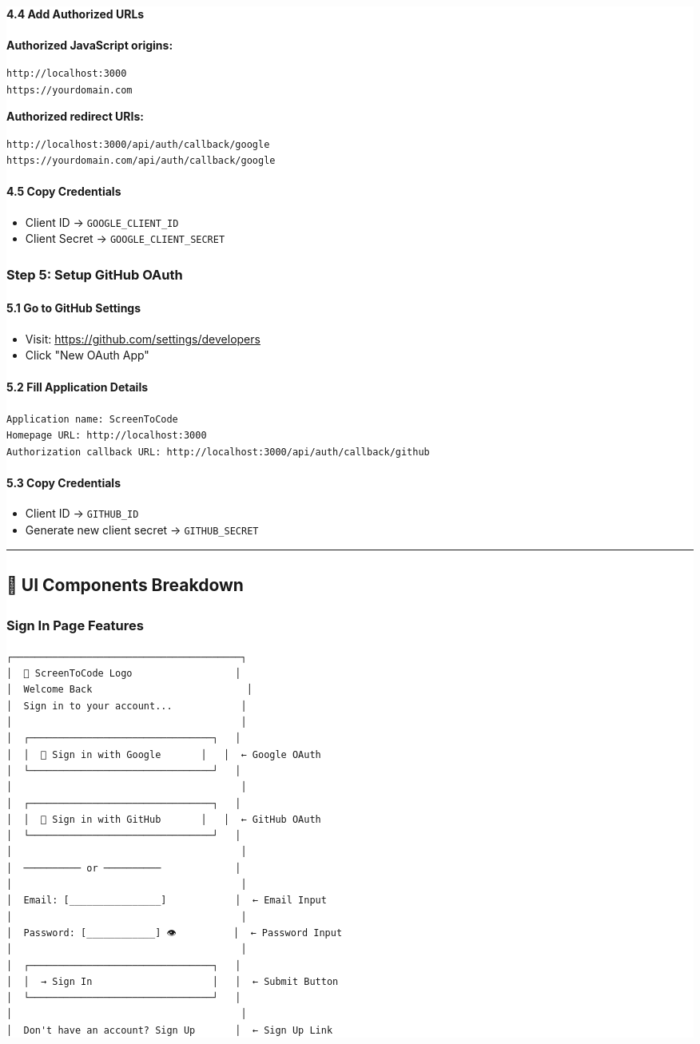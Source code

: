 #### 4.4 Add Authorized URLs
**Authorized JavaScript origins:**
```
http://localhost:3000
https://yourdomain.com
```

**Authorized redirect URIs:**
```
http://localhost:3000/api/auth/callback/google
https://yourdomain.com/api/auth/callback/google
```

#### 4.5 Copy Credentials
- Client ID → `GOOGLE_CLIENT_ID`
- Client Secret → `GOOGLE_CLIENT_SECRET`

### Step 5: Setup GitHub OAuth

#### 5.1 Go to GitHub Settings
- Visit: https://github.com/settings/developers
- Click "New OAuth App"

#### 5.2 Fill Application Details
```
Application name: ScreenToCode
Homepage URL: http://localhost:3000
Authorization callback URL: http://localhost:3000/api/auth/callback/github
```

#### 5.3 Copy Credentials
- Client ID → `GITHUB_ID`
- Generate new client secret → `GITHUB_SECRET`

---

## 🎨 UI Components Breakdown

### Sign In Page Features

```tsx
┌────────────────────────────────────────┐
│  🌟 ScreenToCode Logo                  │
│  Welcome Back                           │
│  Sign in to your account...            │
│                                        │
│  ┌────────────────────────────────┐   │
│  │  📧 Sign in with Google       │   │  ← Google OAuth
│  └────────────────────────────────┘   │
│                                        │
│  ┌────────────────────────────────┐   │
│  │  🐙 Sign in with GitHub       │   │  ← GitHub OAuth
│  └────────────────────────────────┘   │
│                                        │
│  ────────── or ──────────             │
│                                        │
│  Email: [________________]            │  ← Email Input
│                                        │
│  Password: [____________] 👁️          │  ← Password Input
│                                        │
│  ┌────────────────────────────────┐   │
│  │  → Sign In                     │   │  ← Submit Button
│  └────────────────────────────────┘   │
│                                        │
│  Don't have an account? Sign Up       │  ← Sign Up Link
```